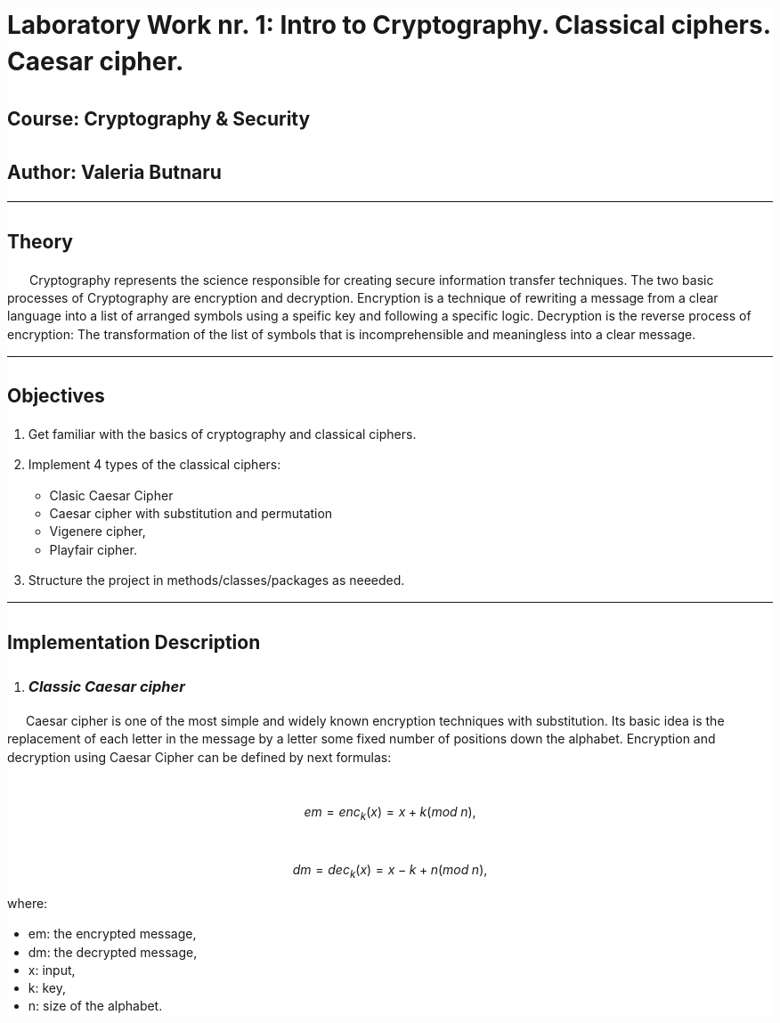 # Laboratory Work nr. 1: Intro to Cryptography. Classical ciphers. Caesar cipher.

## Course: Cryptography & Security

## Author: Valeria Butnaru

---

## Theory

&ensp;&ensp;&ensp; Cryptography represents the science responsible for creating secure information transfer techniques. The two basic processes of Cryptography are encryption and decryption. Encryption is a technique of rewriting a message from a clear language into a list of arranged symbols using a speific key and following a specific logic. Decryption is the reverse process of encryption: The transformation of the list of symbols that is incomprehensible and meaningless into a clear message.

---

## Objectives

1. Get familiar with the basics of cryptography and classical ciphers.

2. Implement 4 types of the classical ciphers:

   - Clasic Caesar Cipher
   - Caesar cipher with substitution and permutation
   - Vigenere cipher,
   - Playfair cipher.

3. Structure the project in methods/classes/packages as neeeded.

---

## Implementation Description

1. ### <i> Classic Caesar cipher </i>

&ensp;&ensp;&ensp;Caesar cipher is one of the most simple and widely known encryption techniques with substitution. Its basic idea is the replacement of each letter in the message by a letter some fixed number of positions down the alphabet. Encryption and decryption using Caesar Cipher can be defined by next formulas:

&ensp;&ensp;&ensp;&ensp;&ensp;&ensp; $$em = enc_{k}(x) = x + k (mod \; n),$$

&ensp;&ensp;&ensp;&ensp;&ensp;&ensp; $$dm = dec_{k}(x) = x - k + n (mod \; n),$$

where:

- em: the encrypted message,
- dm: the decrypted message,
- x: input,
- k: key,
- n: size of the alphabet.
